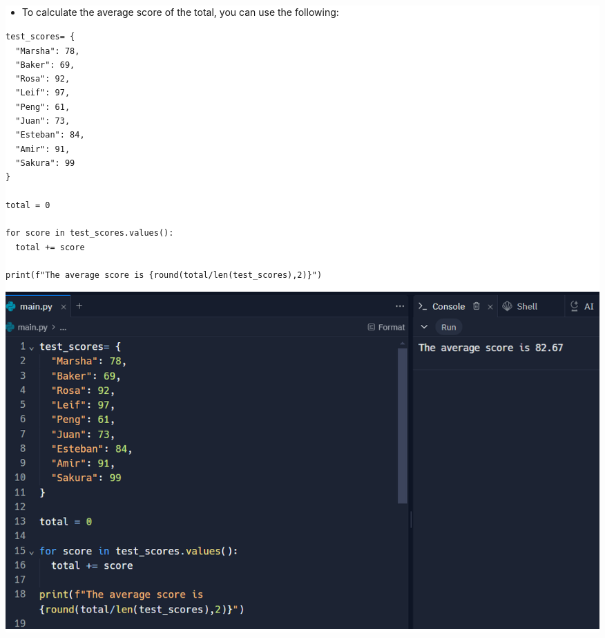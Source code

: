 
- To calculate the average score of the total, you can use the following:


```
test_scores= {
  "Marsha": 78,
  "Baker": 69,
  "Rosa": 92,
  "Leif": 97,
  "Peng": 61,
  "Juan": 73,
  "Esteban": 84,
  "Amir": 91,
  "Sakura": 99
}

total = 0

for score in test_scores.values():
  total += score

print(f"The average score is {round(total/len(test_scores),2)}")
```


![total-score-using-variable](/GCP_ML_pictures/Study-logs/Python/Fundamentals/dictionary-sets-tuple/total-score-using-variable.PNG "total score using variable")


